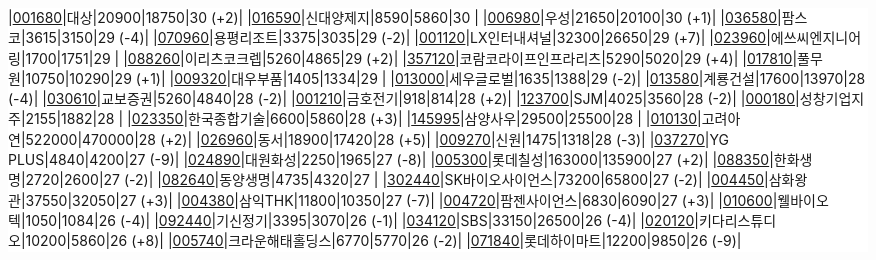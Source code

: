 |[001680](https://finance.daum.net/quotes/A001680)|대상|20900|18750|30 (+2)|
|[016590](https://finance.daum.net/quotes/A016590)|신대양제지|8590|5860|30 |
|[006980](https://finance.daum.net/quotes/A006980)|우성|21650|20100|30 (+1)|
|[036580](https://finance.daum.net/quotes/A036580)|팜스코|3615|3150|29 (-4)|
|[070960](https://finance.daum.net/quotes/A070960)|용평리조트|3375|3035|29 (-2)|
|[001120](https://finance.daum.net/quotes/A001120)|LX인터내셔널|32300|26650|29 (+7)|
|[023960](https://finance.daum.net/quotes/A023960)|에쓰씨엔지니어링|1700|1751|29 |
|[088260](https://finance.daum.net/quotes/A088260)|이리츠코크렙|5260|4865|29 (+2)|
|[357120](https://finance.daum.net/quotes/A357120)|코람코라이프인프라리츠|5290|5020|29 (+4)|
|[017810](https://finance.daum.net/quotes/A017810)|풀무원|10750|10290|29 (+1)|
|[009320](https://finance.daum.net/quotes/A009320)|대우부품|1405|1334|29 |
|[013000](https://finance.daum.net/quotes/A013000)|세우글로벌|1635|1388|29 (-2)|
|[013580](https://finance.daum.net/quotes/A013580)|계룡건설|17600|13970|28 (-4)|
|[030610](https://finance.daum.net/quotes/A030610)|교보증권|5260|4840|28 (-2)|
|[001210](https://finance.daum.net/quotes/A001210)|금호전기|918|814|28 (+2)|
|[123700](https://finance.daum.net/quotes/A123700)|SJM|4025|3560|28 (-2)|
|[000180](https://finance.daum.net/quotes/A000180)|성창기업지주|2155|1882|28 |
|[023350](https://finance.daum.net/quotes/A023350)|한국종합기술|6600|5860|28 (+3)|
|[145995](https://finance.daum.net/quotes/A145995)|삼양사우|29500|25500|28 |
|[010130](https://finance.daum.net/quotes/A010130)|고려아연|522000|470000|28 (+2)|
|[026960](https://finance.daum.net/quotes/A026960)|동서|18900|17420|28 (+5)|
|[009270](https://finance.daum.net/quotes/A009270)|신원|1475|1318|28 (-3)|
|[037270](https://finance.daum.net/quotes/A037270)|YG PLUS|4840|4200|27 (-9)|
|[024890](https://finance.daum.net/quotes/A024890)|대원화성|2250|1965|27 (-8)|
|[005300](https://finance.daum.net/quotes/A005300)|롯데칠성|163000|135900|27 (+2)|
|[088350](https://finance.daum.net/quotes/A088350)|한화생명|2720|2600|27 (-2)|
|[082640](https://finance.daum.net/quotes/A082640)|동양생명|4735|4320|27 |
|[302440](https://finance.daum.net/quotes/A302440)|SK바이오사이언스|73200|65800|27 (-2)|
|[004450](https://finance.daum.net/quotes/A004450)|삼화왕관|37550|32050|27 (+3)|
|[004380](https://finance.daum.net/quotes/A004380)|삼익THK|11800|10350|27 (-7)|
|[004720](https://finance.daum.net/quotes/A004720)|팜젠사이언스|6830|6090|27 (+3)|
|[010600](https://finance.daum.net/quotes/A010600)|웰바이오텍|1050|1084|26 (-4)|
|[092440](https://finance.daum.net/quotes/A092440)|기신정기|3395|3070|26 (-1)|
|[034120](https://finance.daum.net/quotes/A034120)|SBS|33150|26500|26 (-4)|
|[020120](https://finance.daum.net/quotes/A020120)|키다리스튜디오|10200|5860|26 (+8)|
|[005740](https://finance.daum.net/quotes/A005740)|크라운해태홀딩스|6770|5770|26 (-2)|
|[071840](https://finance.daum.net/quotes/A071840)|롯데하이마트|12200|9850|26 (-9)|